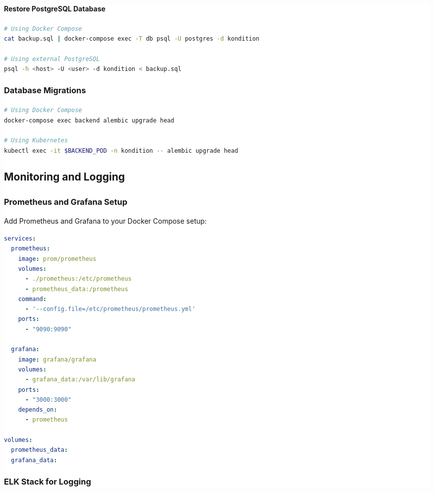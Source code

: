 #### Restore PostgreSQL Database

```bash
# Using Docker Compose
cat backup.sql | docker-compose exec -T db psql -U postgres -d kondition

# Using external PostgreSQL
psql -h <host> -U <user> -d kondition < backup.sql
```

### Database Migrations

```bash
# Using Docker Compose
docker-compose exec backend alembic upgrade head

# Using Kubernetes
kubectl exec -it $BACKEND_POD -n kondition -- alembic upgrade head
```

## Monitoring and Logging

### Prometheus and Grafana Setup

Add Prometheus and Grafana to your Docker Compose setup:

```yaml
services:
  prometheus:
    image: prom/prometheus
    volumes:
      - ./prometheus:/etc/prometheus
      - prometheus_data:/prometheus
    command:
      - '--config.file=/etc/prometheus/prometheus.yml'
    ports:
      - "9090:9090"

  grafana:
    image: grafana/grafana
    volumes:
      - grafana_data:/var/lib/grafana
    ports:
      - "3000:3000"
    depends_on:
      - prometheus

volumes:
  prometheus_data:
  grafana_data:
```

### ELK Stack for Logging
